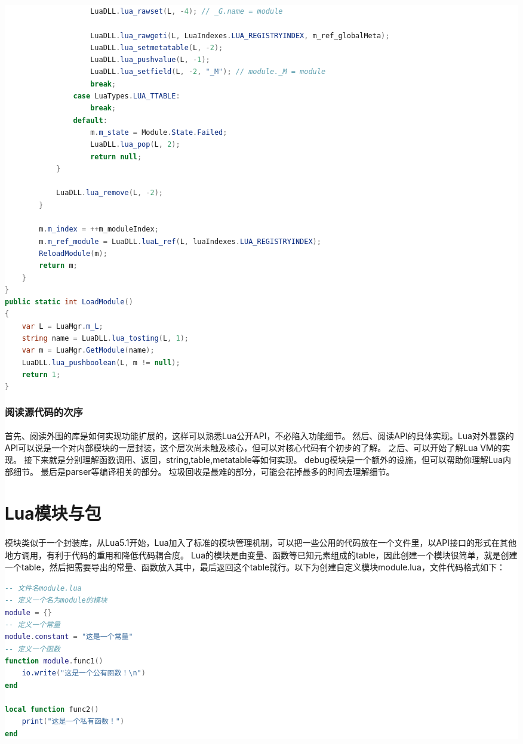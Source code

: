 ```C#
					LuaDLL.lua_rawset(L, -4); // _G.name = module

					LuaDLL.lua_rawgeti(L, LuaIndexes.LUA_REGISTRYINDEX, m_ref_globalMeta);
					LuaDLL.lua_setmetatable(L, -2);
					LuaDLL.lua_pushvalue(L, -1);
					LuaDLL.lua_setfield(L, -2, "_M"); // module._M = module
					break;
				case LuaTypes.LUA_TTABLE:
					break;
				default:
					m.m_state = Module.State.Failed;
					LuaDLL.lua_pop(L, 2);
					return null;
			}

			LuaDLL.lua_remove(L, -2);
		}

		m.m_index = ++m_moduleIndex;
		m.m_ref_module = LuaDLL.luaL_ref(L, luaIndexes.LUA_REGISTRYINDEX);
		ReloadModule(m);
		return m;
	}
}
public static int LoadModule()
{
	var L = LuaMgr.m_L;
	string name = LuaDLL.lua_tosting(L, 1);
	var m = LuaMgr.GetModule(name);
	LuaDLL.lua_pushboolean(L, m != null);
	return 1;
}
```

### 阅读源代码的次序

首先、阅读外围的库是如何实现功能扩展的，这样可以熟悉Lua公开API，不必陷入功能细节。
然后、阅读API的具体实现。Lua对外暴露的API可以说是一个对内部模块的一层封装，这个层次尚未触及核心，但可以对核心代码有个初步的了解。
之后、可以开始了解Lua VM的实现。
接下来就是分别理解函数调用、返回，string,table,metatable等如何实现。
debug模块是一个额外的设施，但可以帮助你理解Lua内部细节。
最后是parser等编译相关的部分。
垃圾回收是最难的部分，可能会花掉最多的时间去理解细节。

# Lua模块与包
模块类似于一个封装库，从Lua5.1开始，Lua加入了标准的模块管理机制，可以把一些公用的代码放在一个文件里，以API接口的形式在其他地方调用，有利于代码的重用和降低代码耦合度。
Lua的模块是由变量、函数等已知元素组成的table，因此创建一个模块很简单，就是创建一个table，然后把需要导出的常量、函数放入其中，最后返回这个table就行。以下为创建自定义模块module.lua，文件代码格式如下：
```lua
-- 文件名module.lua
-- 定义一个名为module的模块
module = {}
-- 定义一个常量
module.constant = "这是一个常量"
-- 定义一个函数
function module.func1()
	io.write("这是一个公有函数！\n")
end

local function func2()
	print("这是一个私有函数！")
end
```